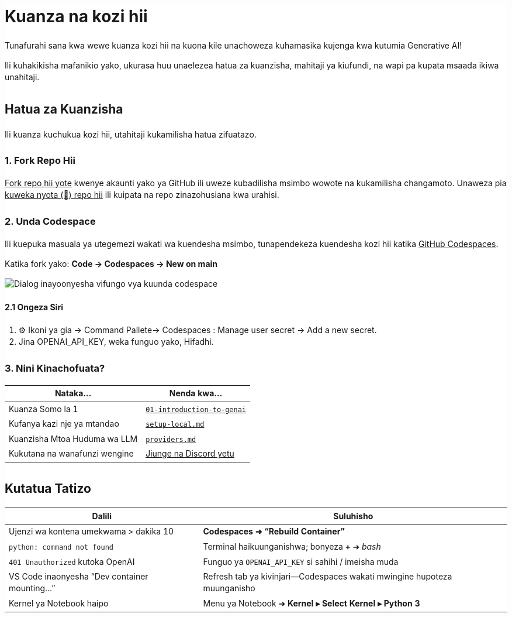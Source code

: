 
# Kuanza na kozi hii

Tunafurahi sana kwa wewe kuanza kozi hii na kuona kile unachoweza kuhamasika kujenga kwa kutumia Generative AI!

Ili kuhakikisha mafanikio yako, ukurasa huu unaelezea hatua za kuanzisha, mahitaji ya kiufundi, na wapi pa kupata msaada ikiwa unahitaji.

## Hatua za Kuanzisha

Ili kuanza kuchukua kozi hii, utahitaji kukamilisha hatua zifuatazo.

### 1. Fork Repo Hii

[Fork repo hii yote](https://github.com/microsoft/generative-ai-for-beginners/fork?WT.mc_id=academic-105485-koreyst) kwenye akaunti yako ya GitHub ili uweze kubadilisha msimbo wowote na kukamilisha changamoto. Unaweza pia [kuweka nyota (🌟) repo hii](https://docs.github.com/en/get-started/exploring-projects-on-github/saving-repositories-with-stars?WT.mc_id=academic-105485-koreyst) ili kuipata na repo zinazohusiana kwa urahisi.

### 2. Unda Codespace

Ili kuepuka masuala ya utegemezi wakati wa kuendesha msimbo, tunapendekeza kuendesha kozi hii katika [GitHub Codespaces](https://github.com/features/codespaces?WT.mc_id=academic-105485-koreyst).

Katika fork yako: **Code -> Codespaces -> New on main**

![Dialog inayoonyesha vifungo vya kuunda codespace](../../../00-course-setup/images/who-will-pay.webp)

#### 2.1 Ongeza Siri

1. ⚙️ Ikoni ya gia -> Command Pallete-> Codespaces : Manage user secret -> Add a new secret.
2. Jina OPENAI_API_KEY, weka funguo yako, Hifadhi.

### 3. Nini Kinachofuata?

| Nataka…             | Nenda kwa…                                                              |
|---------------------|-------------------------------------------------------------------------|
| Kuanza Somo la 1    | [`01-introduction-to-genai`](../01-introduction-to-genai/README.md)     |
| Kufanya kazi nje ya mtandao | [`setup-local.md`](02-setup-local.md)                                   |
| Kuanzisha Mtoa Huduma wa LLM | [`providers.md`](03-providers.md)                                        |
| Kukutana na wanafunzi wengine | [Jiunge na Discord yetu](https://aka.ms/genai-discord?WT.mc_id=academic-105485-koreyst)   |

## Kutatua Tatizo

| Dalili                                   | Suluhisho                                                        |
|-------------------------------------------|-----------------------------------------------------------------|
| Ujenzi wa kontena umekwama > dakika 10   | **Codespaces ➜ “Rebuild Container”**                            |
| `python: command not found`               | Terminal haikuunganishwa; bonyeza **+** ➜ *bash*                |
| `401 Unauthorized` kutoka OpenAI          | Funguo ya `OPENAI_API_KEY` si sahihi / imeisha muda             |
| VS Code inaonyesha “Dev container mounting…” | Refresh tab ya kivinjari—Codespaces wakati mwingine hupoteza muunganisho |
| Kernel ya Notebook haipo                  | Menu ya Notebook ➜ **Kernel ▸ Select Kernel ▸ Python 3**        |
